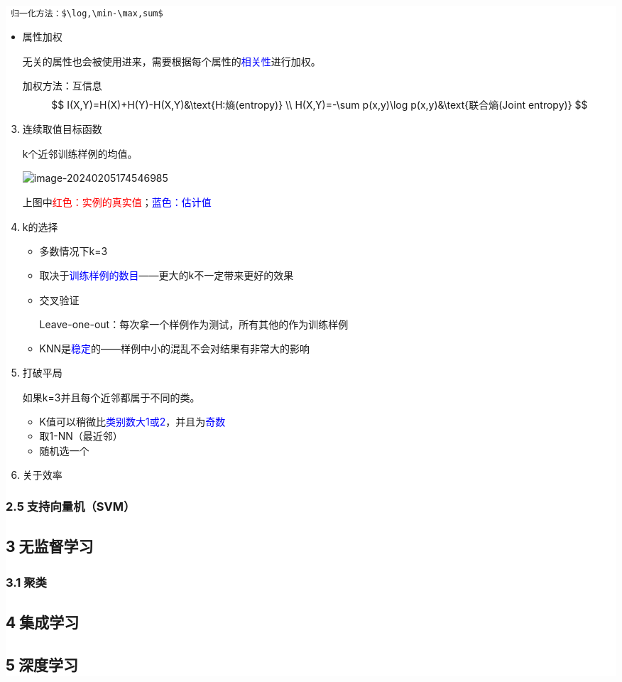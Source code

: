      归一化方法：$\log,\min-\max,sum$

   - 属性加权

     无关的属性也会被使用进来，需要根据每个属性的<font color='blue'>相关性</font>进行加权。

     加权方法：互信息
     $$
     I(X,Y)=H(X)+H(Y)-H(X,Y)&\text{H:熵(entropy)} \\
     H(X,Y)=-\sum p(x,y)\log p(x,y)&\text{联合熵(Joint entropy)}
     $$

3. 连续取值目标函数

   k个近邻训练样例的均值。

   ![image-20240205174546985](https://raw.githubusercontent.com/ZzDarker/figure/main/img/image-20240205174546985.png)

   上图中<font color='red'>红色：实例的真实值</font>；<font color='blue'>蓝色：估计值</font>

4. k的选择

   - 多数情况下k=3

   - 取决于<font color='blue'>训练样例的数目</font>——更大的k不一定带来更好的效果

   - 交叉验证

     Leave-one-out：每次拿一个样例作为测试，所有其他的作为训练样例

   - KNN是<font color='blue'>稳定</font>的——样例中小的混乱不会对结果有非常大的影响

5. 打破平局

   如果k=3并且每个近邻都属于不同的类。

   - K值可以稍微比<font color='blue'>类别数大1或2</font>，并且为<font color='blue'>奇数</font>
   - 取1-NN（最近邻）
   - 随机选一个

6. 关于效率

### 2.5 支持向量机（SVM）



## 3 无监督学习



### 3.1 聚类



## 4 集成学习



## 5 深度学习